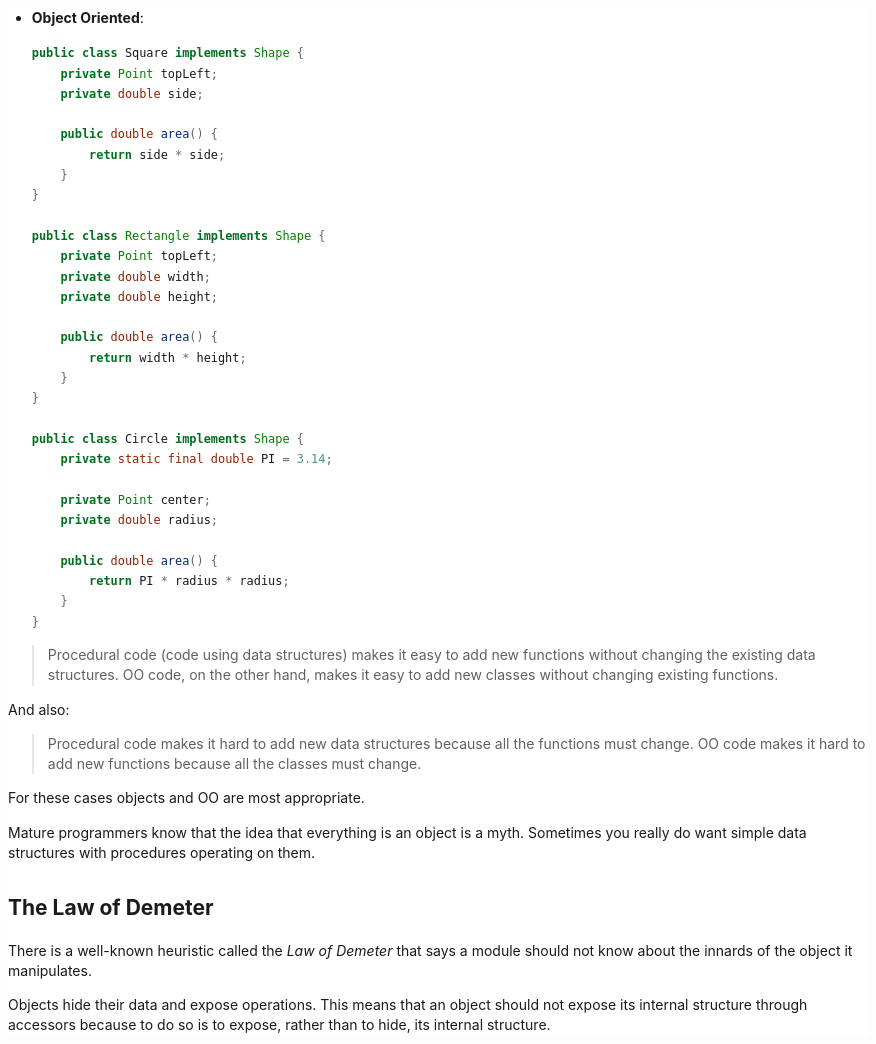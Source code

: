 * **Object Oriented**:

  ```java
  public class Square implements Shape {
      private Point topLeft;
      private double side;

      public double area() {
          return side * side;
      }
  }

  public class Rectangle implements Shape {
      private Point topLeft;
      private double width;
      private double height;

      public double area() {
          return width * height;
      }
  }

  public class Circle implements Shape {
      private static final double PI = 3.14;

      private Point center;
      private double radius;

      public double area() {
          return PI * radius * radius;
      }
  }
  ```

> Procedural code (code using data structures) makes it easy to add new functions without changing the existing data structures. OO code, on the other hand, makes it easy to add new classes without changing existing functions.

And also:

> Procedural code makes it hard to add new data structures because all the functions must change. OO code makes it hard to add new functions because all the classes must change.

For these cases objects and OO are most appropriate.

Mature programmers know that the idea that everything is an object is a myth. Sometimes you really do want simple data structures with procedures operating on them.

## The Law of Demeter

There is a well-known heuristic called the _Law of Demeter_ that says a module should not know about the innards of the object it manipulates.

Objects hide their data and expose operations. This means that an object should not expose its internal structure through accessors because to do so is to expose, rather than to hide, its internal structure.
